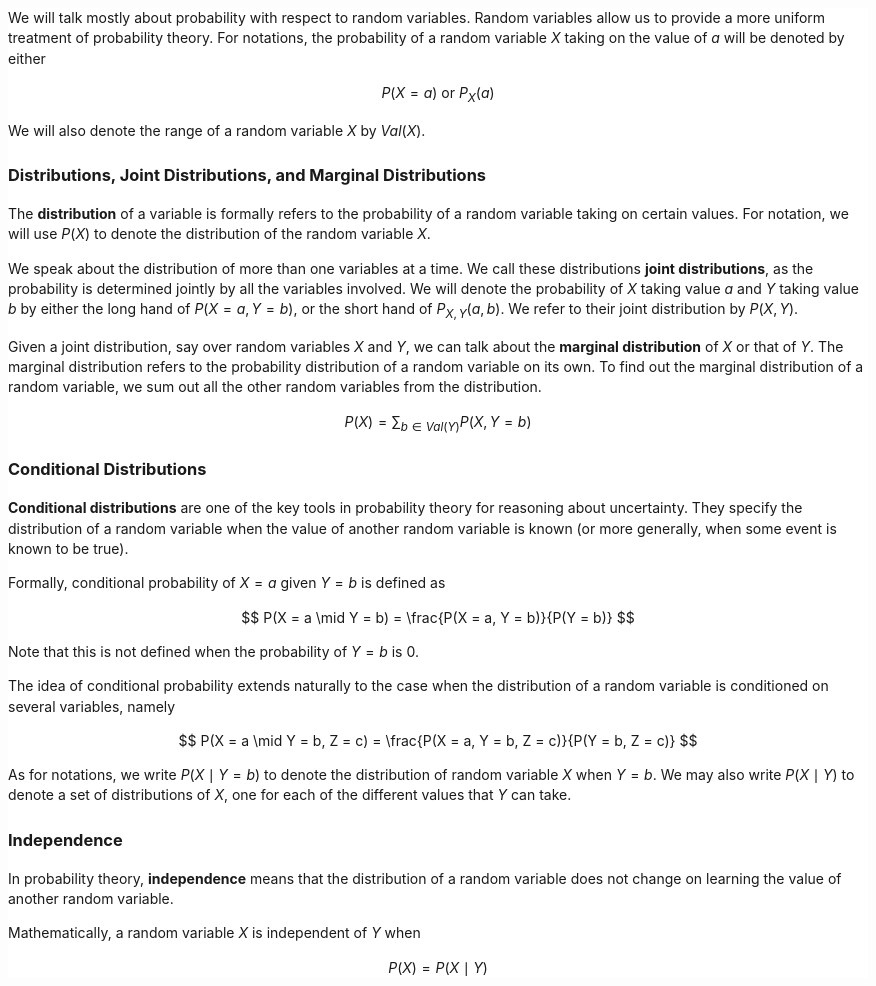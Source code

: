 We will talk mostly about probability with respect to random variables. Random variables allow us to provide a more uniform treatment of probability theory. For notations, the probability of a random variable $X$ taking on the value of $a$ will be denoted by either

$$ P(X = a) \text{ or } P_X (a) $$

We will also denote the range of a random variable $X$ by $Val(X)$.

### Distributions, Joint Distributions, and Marginal Distributions

The **distribution** of a variable is formally refers to the probability of a random variable taking on certain values. For notation, we will use $P(X)$ to denote the distribution of the random variable $X$.

We speak about the distribution of more than one variables at a time. We call these distributions **joint distributions**, as the probability is determined jointly by all the variables involved. We will denote the probability of $X$ taking value $a$ and $Y$ taking value $b$ by either the long hand of $P(X = a, Y = b)$, or the short hand of $P_{X,Y} (a, b)$. We refer to their joint distribution by $P(X, Y)$.

Given a joint distribution, say over random variables $X$ and $Y$, we can talk about the **marginal distribution** of $X$ or that of $Y$. The marginal distribution refers to the probability distribution of a random variable on its own. To find out the marginal distribution of a random variable, we sum out all the other random variables from the distribution.

$$ P(X) = \sum_{b \in Val(Y)} P(X, Y = b) $$

### Conditional Distributions

**Conditional distributions** are one of the key tools in probability theory for reasoning about uncertainty. They specify the distribution of a random variable when the value of another random variable is known (or more generally, when some event is known to be true).

Formally, conditional probability of $X = a$ given $Y = b$ is defined as

$$ P(X = a \mid Y = b) = \frac{P(X = a, Y = b)}{P(Y = b)} $$

Note that this is not defined when the probability of $Y = b$ is $0$.

The idea of conditional probability extends naturally to the case when the distribution of a random variable is conditioned on several variables, namely

$$ P(X = a \mid Y = b, Z = c) = \frac{P(X = a, Y = b, Z = c)}{P(Y = b, Z = c)} $$

As for notations, we write $P(X \mid Y = b)$ to denote the distribution of random variable $X$ when $Y = b$. We may also write $P(X \mid Y)$ to denote a set of distributions of $X$, one for each of the different values that $Y$ can take.

### Independence

In probability theory, **independence** means that the distribution of a random variable does not change on learning the value of another random variable.

Mathematically, a random variable $X$ is independent of $Y$ when

$$ P(X) = P(X \mid Y) $$
